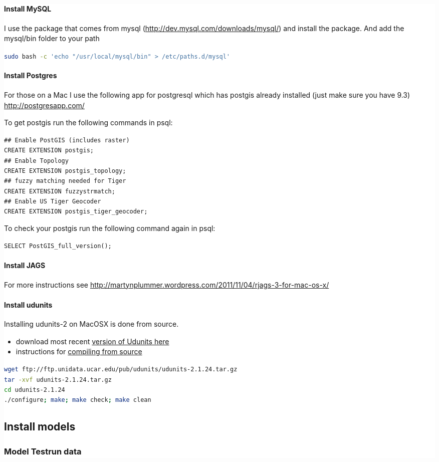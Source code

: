 #### Install MySQL

I use the package that comes from mysql (http://dev.mysql.com/downloads/mysql/) and install the package. And add the mysql/bin folder to your path

```bash
sudo bash -c 'echo "/usr/local/mysql/bin" > /etc/paths.d/mysql'
```

#### Install Postgres

For those on a Mac I use the following app for postgresql which has
postgis already installed (just make sure you have 9.3)
http://postgresapp.com/

To get postgis run the following commands in psql:
```
## Enable PostGIS (includes raster)
CREATE EXTENSION postgis;
## Enable Topology
CREATE EXTENSION postgis_topology;
## fuzzy matching needed for Tiger
CREATE EXTENSION fuzzystrmatch;
## Enable US Tiger Geocoder
CREATE EXTENSION postgis_tiger_geocoder;
```
To check your postgis run the following command again in psql:
```
SELECT PostGIS_full_version();
```
#### Install JAGS

For more instructions see http://martynplummer.wordpress.com/2011/11/04/rjags-3-for-mac-os-x/



#### Install udunits

Installing udunits-2 on MacOSX is done from source.

* download most recent [version of Udunits here](http://www.unidata.ucar.edu/downloads/udunits/index.jsp)
* instructions for [compiling from source](http://www.unidata.ucar.edu/software/udunits/udunits-2/udunits2.html#Obtain)


```bash
wget ftp://ftp.unidata.ucar.edu/pub/udunits/udunits-2.1.24.tar.gz
tar -xvf udunits-2.1.24.tar.gz
cd udunits-2.1.24
./configure; make; make check; make clean

```

## Install models

### Model Testrun data
